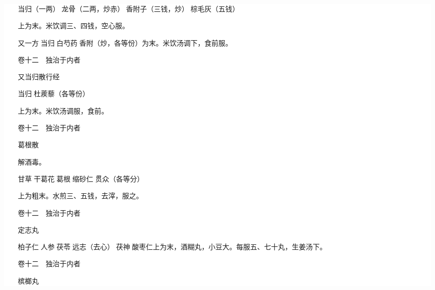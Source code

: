 　　当归（一两） 龙骨（二两，炒赤） 香附子（三钱，炒） 棕毛灰（五钱）

　　上为末。米饮调三、四钱，空心服。

　　又一方 当归 白芍药 香附（炒，各等份）为末。米饮汤调下，食前服。

　　卷十二　独治于内者

　　又当归散行经

　　当归 杜蒺藜（各等份）

　　上为末。米饮汤调服，食前。

　　卷十二　独治于内者

　　葛根散

　　解酒毒。

　　甘草 干葛花 葛根 缩砂仁 贯众（各等分）

　　上为粗末。水煎三、五钱，去滓，服之。

　　卷十二　独治于内者

　　定志丸

　　柏子仁 人参 茯苓 远志（去心） 茯神 酸枣仁上为末，酒糊丸，小豆大。每服五、七十丸，生姜汤下。

　　卷十二　独治于内者

　　槟榔丸

